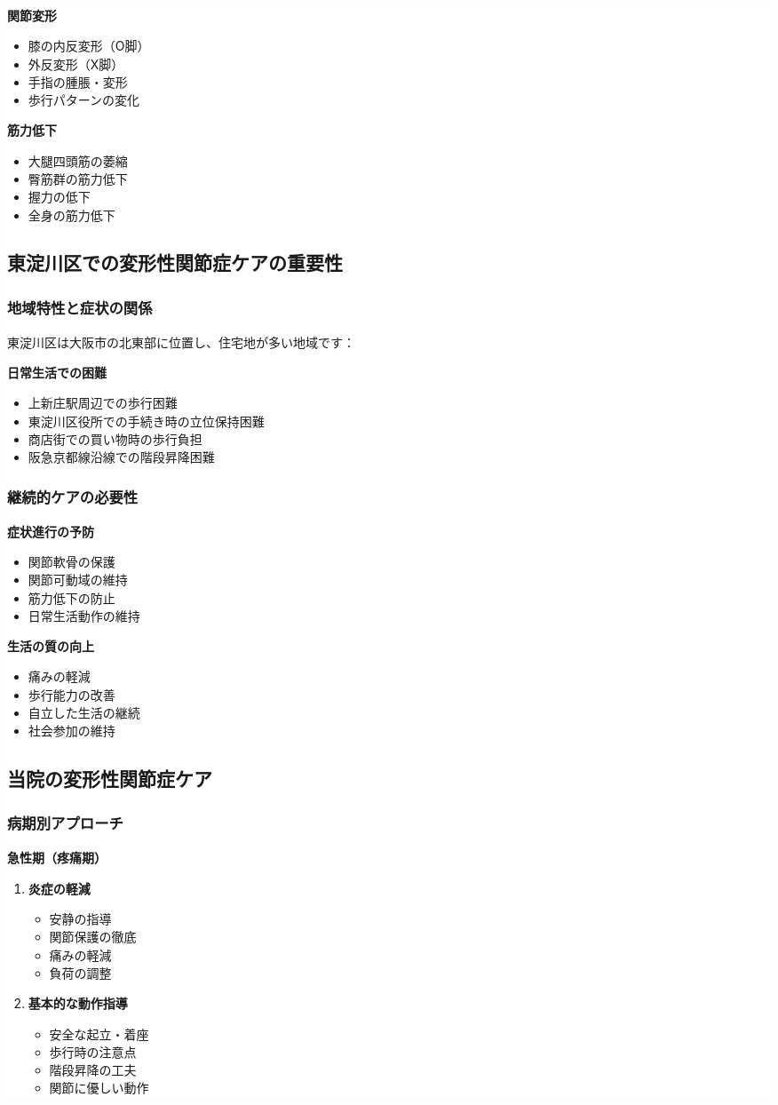 **関節変形**
- 膝の内反変形（O脚）
- 外反変形（X脚）
- 手指の腫脹・変形
- 歩行パターンの変化

**筋力低下**
- 大腿四頭筋の萎縮
- 臀筋群の筋力低下
- 握力の低下
- 全身の筋力低下

## 東淀川区での変形性関節症ケアの重要性

### 地域特性と症状の関係

東淀川区は大阪市の北東部に位置し、住宅地が多い地域です：

**日常生活での困難**
- 上新庄駅周辺での歩行困難
- 東淀川区役所での手続き時の立位保持困難
- 商店街での買い物時の歩行負担
- 阪急京都線沿線での階段昇降困難

### 継続的ケアの必要性

**症状進行の予防**
- 関節軟骨の保護
- 関節可動域の維持
- 筋力低下の防止
- 日常生活動作の維持

**生活の質の向上**
- 痛みの軽減
- 歩行能力の改善
- 自立した生活の継続
- 社会参加の維持

## 当院の変形性関節症ケア

### 病期別アプローチ

**急性期（疼痛期）**
1. **炎症の軽減**
   - 安静の指導
   - 関節保護の徹底
   - 痛みの軽減
   - 負荷の調整

2. **基本的な動作指導**
   - 安全な起立・着座
   - 歩行時の注意点
   - 階段昇降の工夫
   - 関節に優しい動作
